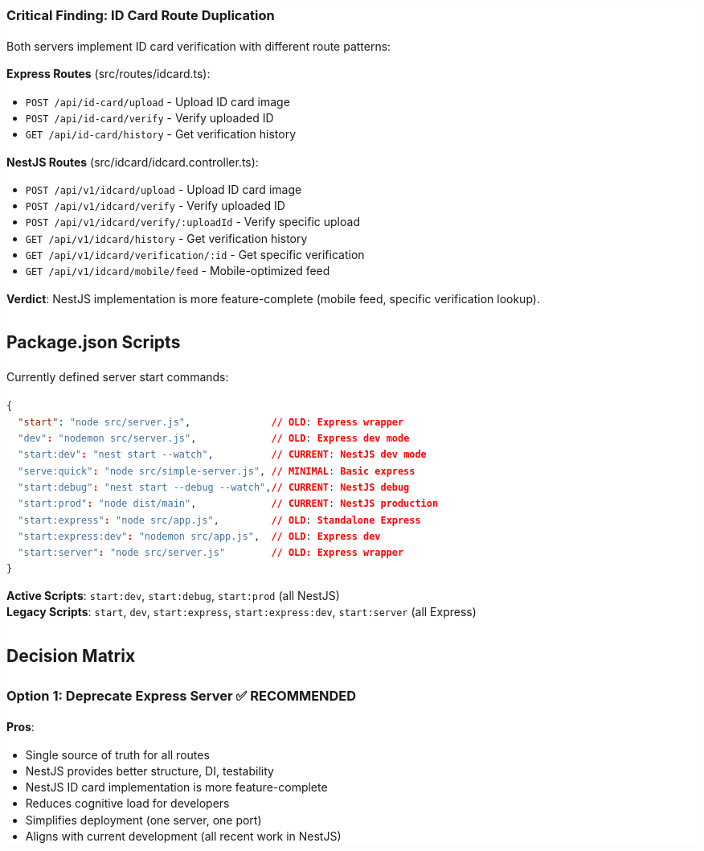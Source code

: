 ### Critical Finding: ID Card Route Duplication

Both servers implement ID card verification with different route patterns:

**Express Routes** (src/routes/idcard.ts):
- `POST /api/id-card/upload` - Upload ID card image
- `POST /api/id-card/verify` - Verify uploaded ID
- `GET /api/id-card/history` - Get verification history

**NestJS Routes** (src/idcard/idcard.controller.ts):
- `POST /api/v1/idcard/upload` - Upload ID card image
- `POST /api/v1/idcard/verify` - Verify uploaded ID
- `POST /api/v1/idcard/verify/:uploadId` - Verify specific upload
- `GET /api/v1/idcard/history` - Get verification history
- `GET /api/v1/idcard/verification/:id` - Get specific verification
- `GET /api/v1/idcard/mobile/feed` - Mobile-optimized feed

**Verdict**: NestJS implementation is more feature-complete (mobile feed, specific verification lookup).

## Package.json Scripts

Currently defined server start commands:

```json
{
  "start": "node src/server.js",              // OLD: Express wrapper
  "dev": "nodemon src/server.js",             // OLD: Express dev mode
  "start:dev": "nest start --watch",          // CURRENT: NestJS dev mode
  "serve:quick": "node src/simple-server.js", // MINIMAL: Basic express
  "start:debug": "nest start --debug --watch",// CURRENT: NestJS debug
  "start:prod": "node dist/main",             // CURRENT: NestJS production
  "start:express": "node src/app.js",         // OLD: Standalone Express
  "start:express:dev": "nodemon src/app.js",  // OLD: Express dev
  "start:server": "node src/server.js"        // OLD: Express wrapper
}
```

**Active Scripts**: `start:dev`, `start:debug`, `start:prod` (all NestJS)  
**Legacy Scripts**: `start`, `dev`, `start:express`, `start:express:dev`, `start:server` (all Express)

## Decision Matrix

### Option 1: Deprecate Express Server ✅ **RECOMMENDED**

**Pros**:
- Single source of truth for all routes
- NestJS provides better structure, DI, testability
- NestJS ID card implementation is more feature-complete
- Reduces cognitive load for developers
- Simplifies deployment (one server, one port)
- Aligns with current development (all recent work in NestJS)
